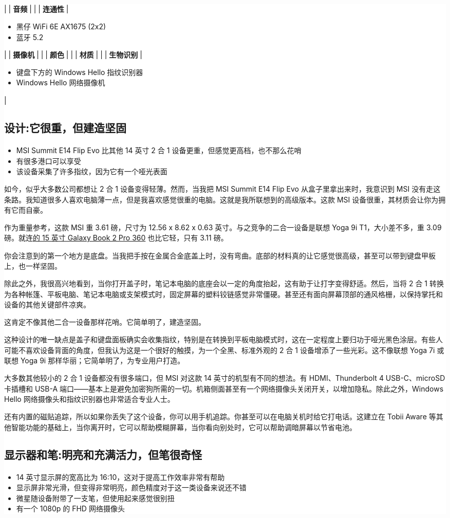  |
| **音频** |  |
| **连通性** | 

*   黑仔 WiFi 6E AX1675 (2x2)
*   蓝牙 5.2

 |
| **摄像机** |  |
| **颜色** |  |
| **材质** |  |
| **生物识别** | 

*   键盘下方的 Windows Hello 指纹识别器
*   Windows Hello 网络摄像机

 |

## 设计:它很重，但建造坚固

*   MSI Summit E14 Flip Evo 比其他 14 英寸 2 合 1 设备更重，但感觉更高档，也不那么花哨
*   有很多港口可以享受
*   该设备采集了许多指纹，因为它有一个哑光表面

如今，似乎大多数公司都想让 2 合 1 设备变得轻薄。然而，当我把 MSI Summit E14 Flip Evo 从盒子里拿出来时，我意识到 MSI 没有走这条路。我知道很多人喜欢电脑薄一点，但是我喜欢感觉很重的电脑。这就是我所联想到的高级版本。这款 MSI 设备很重，其材质会让你为拥有它而自豪。

作为重量参考，这款 MSI 重 3.61 磅，尺寸为 12.56 x 8.62 x 0.63 英寸。与之竞争的二合一设备是联想 Yoga 9i T1，大小差不多，重 3.09 磅。就连[的 15 英寸 Galaxy Book 2 Pro 360](https://www.xda-developers.com/samsung-galaxy-book-2-pro-360-15-review/#SamsungGalaxyBook2Pro360Performance) 也比它轻，只有 3.11 磅。

你会注意到的第一个地方是底盘。当我把手按在金属合金底盖上时，没有弯曲。底部的材料真的让它感觉很高级，甚至可以带到键盘甲板上，也一样坚固。

除此之外，我很高兴地看到，当你打开盖子时，笔记本电脑的底座会以一定的角度抬起，这有助于让打字变得舒适。然后，当将 2 合 1 转换为各种帐篷、平板电脑、笔记本电脑或支架模式时，固定屏幕的塑料铰链感觉非常僵硬。甚至还有面向屏幕顶部的通风格栅，以保持掌托和设备的其他关键部件凉爽。

这肯定不像其他二合一设备那样花哨。它简单明了，建造坚固。

这种设计的唯一缺点是盖子和键盘面板确实会收集指纹，特别是在转换到平板电脑模式时，这在一定程度上要归功于哑光黑色涂层。有些人可能不喜欢设备背面的角度，但我认为这是一个很好的触摸，为一个全黑、标准外观的 2 合 1 设备增添了一些光彩。这不像联想 Yoga 7i 或联想 Yoga 9i 那样华丽；它简单明了，为专业用户打造。

大多数其他较小的 2 合 1 设备都没有很多端口，但 MSI 对这款 14 英寸的机型有不同的想法。有 HDMI、Thunderbolt 4 USB-C、microSD 卡插槽和 USB-A 端口——基本上是避免加密狗所需的一切。机箱侧面甚至有一个网络摄像头关闭开关，以增加隐私。除此之外，Windows Hello 网络摄像头和指纹识别器也非常适合专业人士。

还有内置的磁贴追踪，所以如果你丢失了这个设备，你可以用手机追踪。你甚至可以在电脑关机时给它打电话。这建立在 Tobii Aware 等其他智能功能的基础上，当你离开时，它可以帮助模糊屏幕，当你看向别处时，它可以帮助调暗屏幕以节省电池。

## 显示器和笔:明亮和充满活力，但笔很奇怪

*   14 英寸显示屏的宽高比为 16:10，这对于提高工作效率非常有帮助
*   显示屏非常光滑，但变得非常明亮，颜色精度对于这一类设备来说还不错
*   微星随设备附带了一支笔，但使用起来感觉很别扭
*   有一个 1080p 的 FHD 网络摄像头
